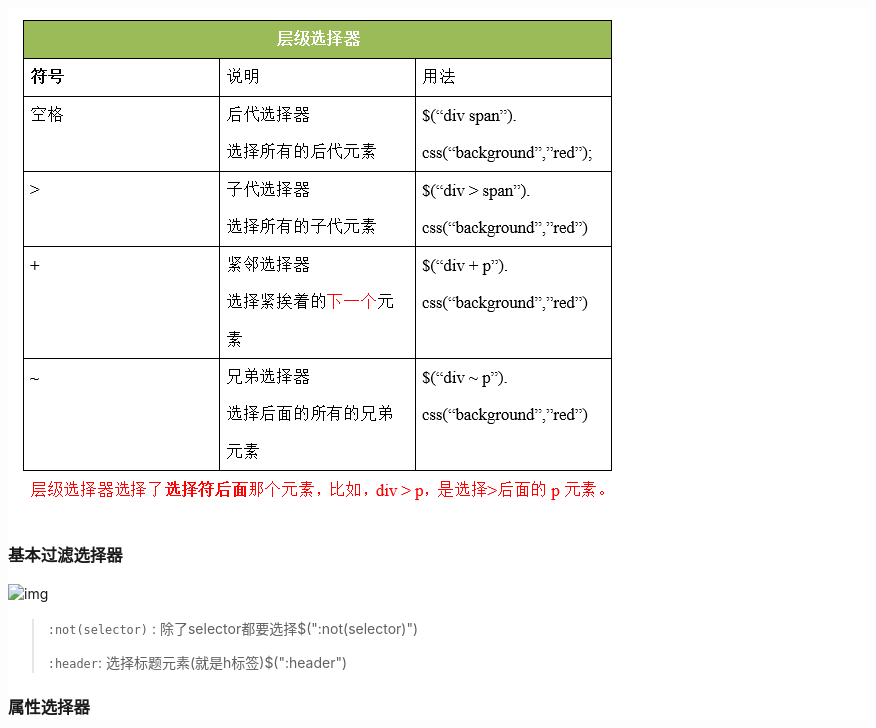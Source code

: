 ![img](jquery.assets/20180204_2138.png)

### 基本过滤选择器

![img](http://img.smyhvae.com/20180204_2150.png)

> `:not(selector)`  : 除了selector都要选择$(":not(selector)")
>
> `:header`: 选择标题元素(就是h标签)$(":header")

### 属性选择器
